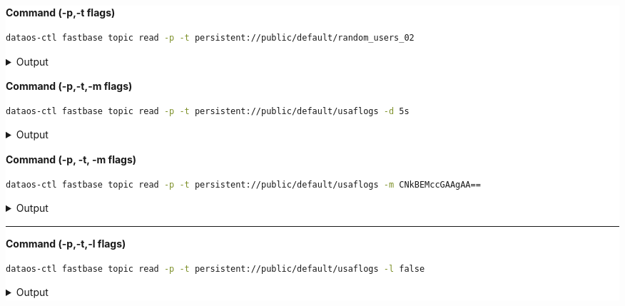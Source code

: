 **Command (-p,-t flags)**

```bash
dataos-ctl fastbase topic read -p -t persistent://public/default/random_users_02
```

<details><summary> Output </summary></details>
    

**Command (-p,-t,-m flags)**

```bash
dataos-ctl fastbase topic read -p -t persistent://public/default/usaflogs -d 5s
```

<details><summary>Output</summary></details>
    

**Command (-p, -t, -m flags)**

```bash
dataos-ctl fastbase topic read -p -t persistent://public/default/usaflogs -m CNkBEMccGAAgAA==
```
<details><summary>Output</summary></details>
    

---

**Command (-p,-t,-l flags)**

```bash
dataos-ctl fastbase topic read -p -t persistent://public/default/usaflogs -l false
```
<details><summary>Output</summary></details>